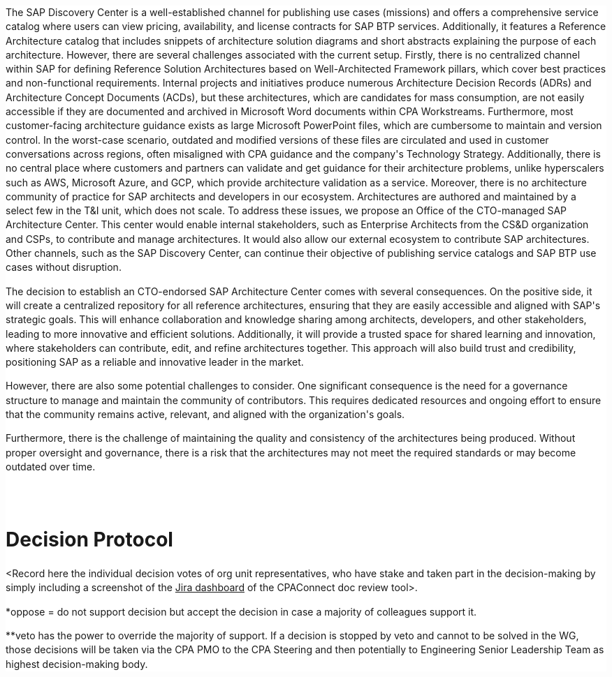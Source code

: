 The SAP Discovery Center is a well-established channel for publishing use cases (missions) and offers a comprehensive service catalog where users can view pricing, availability, and license contracts for SAP BTP services. Additionally, it features a Reference Architecture catalog that includes snippets of architecture solution diagrams and short abstracts explaining the purpose of each architecture. However, there are several challenges associated with the current setup. Firstly, there is no centralized channel within SAP for defining Reference Solution Architectures based on Well-Architected Framework pillars, which cover best practices and non-functional requirements. Internal projects and initiatives produce numerous Architecture Decision Records (ADRs) and Architecture Concept Documents (ACDs), but these architectures, which are candidates for mass consumption, are not easily accessible if they are documented and archived in Microsoft Word documents within CPA Workstreams. Furthermore, most customer-facing architecture guidance exists as large Microsoft PowerPoint files, which are cumbersome to maintain and version control. In the worst-case scenario, outdated and modified versions of these files are circulated and used in customer conversations across regions, often misaligned with CPA guidance and the company's Technology Strategy. Additionally, there is no central place where customers and partners can validate and get guidance for their architecture problems, unlike hyperscalers such as AWS, Microsoft Azure, and GCP, which provide architecture validation as a service. Moreover, there is no architecture community of practice for SAP architects and developers in our ecosystem. Architectures are authored and maintained by a select few in the T&I unit, which does not scale. To address these issues, we propose an Office of the CTO-managed SAP Architecture Center. This center would enable internal stakeholders, such as Enterprise Architects from the CS&D organization and CSPs, to contribute and manage architectures. It would also allow our external ecosystem to contribute SAP architectures. Other channels, such as the SAP Discovery Center, can continue their objective of publishing service catalogs and SAP BTP use cases without disruption.

The decision to establish an CTO-endorsed SAP Architecture Center comes with several consequences. On the positive side, it will create a centralized repository for all reference architectures, ensuring that they are easily accessible and aligned with SAP's strategic goals. This will enhance collaboration and knowledge sharing among architects, developers, and other stakeholders, leading to more innovative and efficient solutions. Additionally, it will provide a trusted space for shared learning and innovation, where stakeholders can contribute, edit, and refine architectures together. This approach will also build trust and credibility, positioning SAP as a reliable and innovative leader in the market.

However, there are also some potential challenges to consider. One significant consequence is the need for a governance structure to manage and maintain the community of contributors. This requires dedicated resources and ongoing effort to ensure that the community remains active, relevant, and aligned with the organization's goals.

Furthermore, there is the challenge of maintaining the quality and consistency of the architectures being produced. Without proper oversight and governance, there is a risk that the architectures may not meet the required standards or may become outdated over time.

 

# Decision Protocol

<Record here the individual decision votes of org unit representatives, who have stake and taken part in the decision-making by simply including a screenshot of the [Jira dashboard](https://jira.tools.sap/secure/Dashboard.jspa?selectPageId=100607) of the CPAConnect doc review tool>.

*oppose = do not support decision but accept the decision in case a majority of colleagues support it.

**veto has the power to override the majority of support. If a decision is stopped by veto and cannot to be solved in the WG, those decisions will be taken via the CPA PMO to the CPA Steering and then potentially to Engineering Senior Leadership Team as highest decision-making body.
